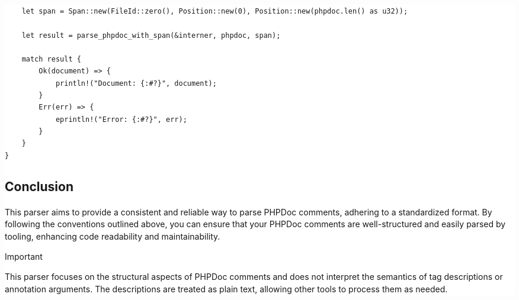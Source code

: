```rust,ignore
    let span = Span::new(FileId::zero(), Position::new(0), Position::new(phpdoc.len() as u32));

    let result = parse_phpdoc_with_span(&interner, phpdoc, span);

    match result {
        Ok(document) => {
            println!("Document: {:#?}", document);
        }
        Err(err) => {
            eprintln!("Error: {:#?}", err);
        }
    }
}
```

## Conclusion

This parser aims to provide a consistent and reliable way to parse PHPDoc comments, adhering to a standardized format.
By following the conventions outlined above, you can ensure that your PHPDoc comments are well-structured and easily parsed by tooling,
enhancing code readability and maintainability.

> [!IMPORTANT]
>
> This parser focuses on the structural aspects of PHPDoc comments and does not interpret the semantics of tag descriptions or annotation arguments.
> The descriptions are treated as plain text, allowing other tools to process them as needed.
